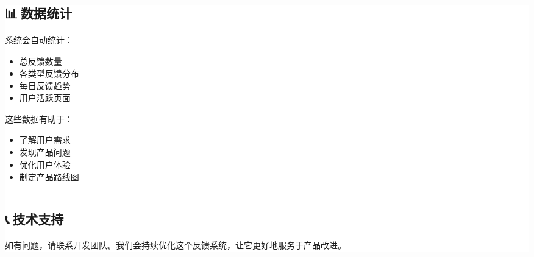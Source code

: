 ## 📊 数据统计

系统会自动统计：
- 总反馈数量
- 各类型反馈分布
- 每日反馈趋势
- 用户活跃页面

这些数据有助于：
- 了解用户需求
- 发现产品问题
- 优化用户体验
- 制定产品路线图

---

## 📞 技术支持

如有问题，请联系开发团队。我们会持续优化这个反馈系统，让它更好地服务于产品改进。 